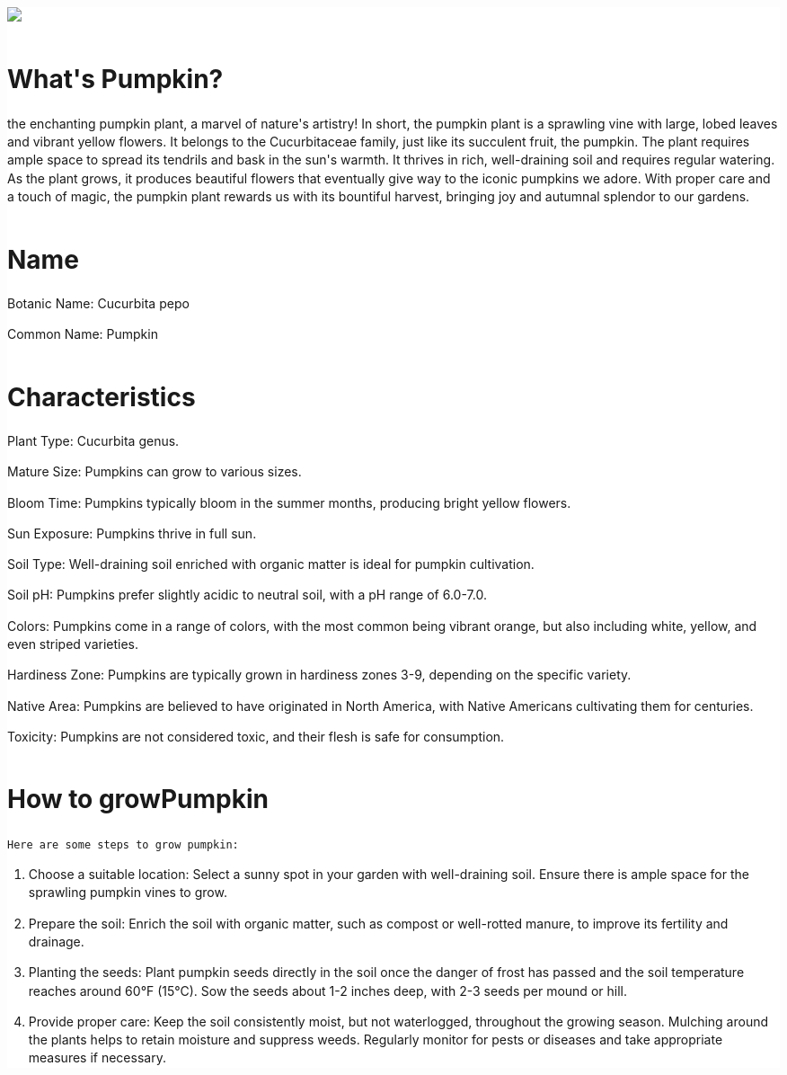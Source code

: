 ![](resource:images/pumpkin.png)
#  What's Pumpkin?
the enchanting pumpkin plant, a marvel of nature's artistry! In short, the pumpkin plant is a sprawling vine with large, lobed leaves and vibrant yellow flowers. It belongs to the Cucurbitaceae family, just like its succulent fruit, the pumpkin. The plant requires ample space to spread its tendrils and bask in the sun's warmth. It thrives in rich, well-draining soil and requires regular watering. As the plant grows, it produces beautiful flowers that eventually give way to the iconic pumpkins we adore. With proper care and a touch of magic, the pumpkin plant rewards us with its bountiful harvest, bringing joy and autumnal splendor to our gardens.
# Name
Botanic Name: Cucurbita pepo

Common Name: Pumpkin
# Characteristics
Plant Type:  Cucurbita genus.

Mature Size: Pumpkins can grow to various sizes.

Bloom Time: Pumpkins typically bloom in the summer months, producing bright yellow flowers.

Sun Exposure: Pumpkins thrive in full sun.

Soil Type: Well-draining soil enriched with organic matter is ideal for pumpkin cultivation.

Soil pH: Pumpkins prefer slightly acidic to neutral soil, with a pH range of 6.0-7.0.

Colors: Pumpkins come in a range of colors, with the most common being vibrant orange, but also including white, yellow, and even striped varieties.

Hardiness Zone: Pumpkins are typically grown in hardiness zones 3-9, depending on the specific variety.

Native Area: Pumpkins are believed to have originated in North America, with Native Americans cultivating them for centuries.

Toxicity: Pumpkins are not considered toxic, and their flesh is safe for consumption. 
# How to growPumpkin
    Here are some steps to grow pumpkin:

1. Choose a suitable location: Select a sunny spot in your garden with well-draining soil. Ensure there is ample space for the sprawling pumpkin vines to grow.

2. Prepare the soil: Enrich the soil with organic matter, such as compost or well-rotted manure, to improve its fertility and drainage.

3. Planting the seeds: Plant pumpkin seeds directly in the soil once the danger of frost has passed and the soil temperature reaches around 60°F (15°C). Sow the seeds about 1-2 inches deep, with 2-3 seeds per mound or hill.

4. Provide proper care: Keep the soil consistently moist, but not waterlogged, throughout the growing season. Mulching around the plants helps to retain moisture and suppress weeds. Regularly monitor for pests or diseases and take appropriate measures if necessary.
